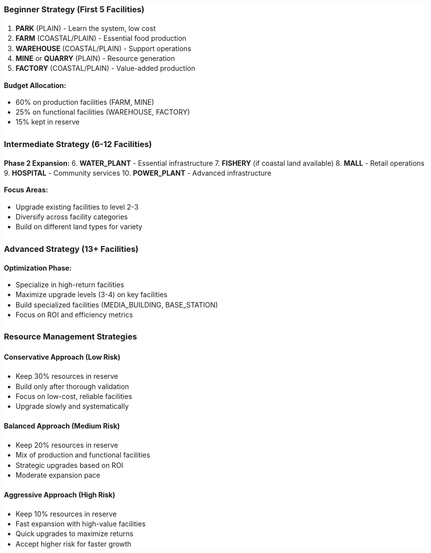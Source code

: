 ### Beginner Strategy (First 5 Facilities)

1. **PARK** (PLAIN) - Learn the system, low cost
2. **FARM** (COASTAL/PLAIN) - Essential food production
3. **WAREHOUSE** (COASTAL/PLAIN) - Support operations
4. **MINE** or **QUARRY** (PLAIN) - Resource generation
5. **FACTORY** (COASTAL/PLAIN) - Value-added production

**Budget Allocation:**
- 60% on production facilities (FARM, MINE)
- 25% on functional facilities (WAREHOUSE, FACTORY)
- 15% kept in reserve

### Intermediate Strategy (6-12 Facilities)

**Phase 2 Expansion:**
6. **WATER_PLANT** - Essential infrastructure
7. **FISHERY** (if coastal land available)
8. **MALL** - Retail operations
9. **HOSPITAL** - Community services
10. **POWER_PLANT** - Advanced infrastructure

**Focus Areas:**
- Upgrade existing facilities to level 2-3
- Diversify across facility categories
- Build on different land types for variety

### Advanced Strategy (13+ Facilities)

**Optimization Phase:**
- Specialize in high-return facilities
- Maximize upgrade levels (3-4) on key facilities
- Build specialized facilities (MEDIA_BUILDING, BASE_STATION)
- Focus on ROI and efficiency metrics

### Resource Management Strategies

#### Conservative Approach (Low Risk)
- Keep 30% resources in reserve
- Build only after thorough validation
- Focus on low-cost, reliable facilities
- Upgrade slowly and systematically

#### Balanced Approach (Medium Risk)
- Keep 20% resources in reserve  
- Mix of production and functional facilities
- Strategic upgrades based on ROI
- Moderate expansion pace

#### Aggressive Approach (High Risk)
- Keep 10% resources in reserve
- Fast expansion with high-value facilities
- Quick upgrades to maximize returns
- Accept higher risk for faster growth
